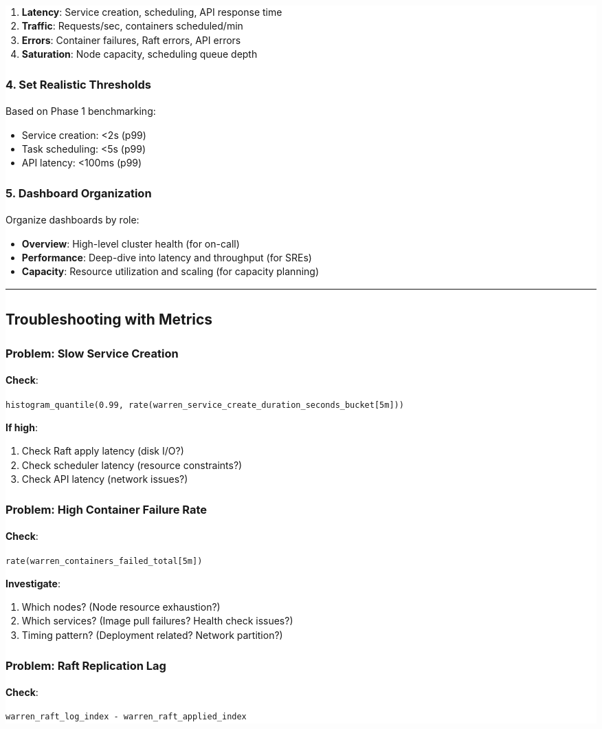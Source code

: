 1. **Latency**: Service creation, scheduling, API response time
2. **Traffic**: Requests/sec, containers scheduled/min
3. **Errors**: Container failures, Raft errors, API errors
4. **Saturation**: Node capacity, scheduling queue depth

### 4. Set Realistic Thresholds

Based on Phase 1 benchmarking:
- Service creation: <2s (p99)
- Task scheduling: <5s (p99)
- API latency: <100ms (p99)

### 5. Dashboard Organization

Organize dashboards by role:
- **Overview**: High-level cluster health (for on-call)
- **Performance**: Deep-dive into latency and throughput (for SREs)
- **Capacity**: Resource utilization and scaling (for capacity planning)

---

## Troubleshooting with Metrics

### Problem: Slow Service Creation

**Check**:
```promql
histogram_quantile(0.99, rate(warren_service_create_duration_seconds_bucket[5m]))
```

**If high**:
1. Check Raft apply latency (disk I/O?)
2. Check scheduler latency (resource constraints?)
3. Check API latency (network issues?)

### Problem: High Container Failure Rate

**Check**:
```promql
rate(warren_containers_failed_total[5m])
```

**Investigate**:
1. Which nodes? (Node resource exhaustion?)
2. Which services? (Image pull failures? Health check issues?)
3. Timing pattern? (Deployment related? Network partition?)

### Problem: Raft Replication Lag

**Check**:
```promql
warren_raft_log_index - warren_raft_applied_index
```
